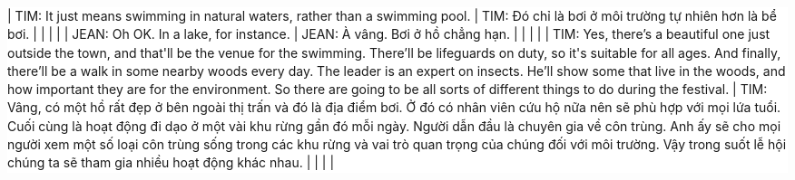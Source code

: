 | TIM: It just means swimming in natural waters, rather than a swimming pool.                                                                                                                                                                                                                                                                                                                                                                      | TIM: Đó chỉ là bơi ở môi trường tự nhiên hơn là bể bơi.                                                                                                                                                                                                                                                                                                                                                                                                |
|                                                                                                                                                                                                                                                                                                                                                                                                                                                  |                                                                                                                                                                                                                                                                                                                                                                                                                                                        |
| JEAN: Oh OK. In a lake, for instance.                                                                                                                                                                                                                                                                                                                                                                                                            | JEAN: À vâng. Bơi ở hồ chẳng hạn.                                                                                                                                                                                                                                                                                                                                                                                                                      |
|                                                                                                                                                                                                                                                                                                                                                                                                                                                  |                                                                                                                                                                                                                                                                                                                                                                                                                                                        |
| TIM: Yes, there’s a beautiful one just outside the town, and that'll be the venue for the swimming. There’ll be lifeguards on duty, so it's suitable for all ages. And finally, there’ll be a walk in some nearby woods every day. The leader is an expert on insects. He’ll show some that live in the woods, and how important they are for the environment. So there are going to be all sorts of different things to do during the festival. | TIM: Vâng, có một hồ rất đẹp ở bên ngoài thị trấn và đó là địa điểm bơi. Ở đó có nhân viên cứu hộ nữa nên sẽ phù hợp với mọi lứa tuổi. Cuối cùng là hoạt động đi dạo ở một vài khu rừng gần đó mỗi ngày. Người dẫn đầu là chuyên gia về côn trùng. Anh ấy sẽ cho mọi người xem một số loại côn trùng sống trong các khu rừng và vai trò quan trọng của chúng đối với môi trường. Vậy trong suốt lễ hội chúng ta sẽ tham gia nhiều hoạt động khác nhau. |
|                                                                                                                                                                                                                                                                                                                                                                                                                                                  |                                                                                                                                                                                                                                                                                                                                                                                                                                                        |
